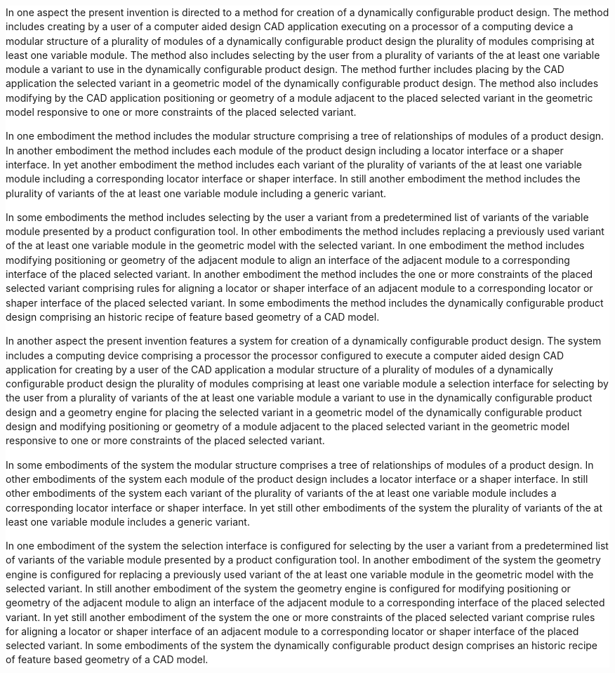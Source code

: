 In one aspect the present invention is directed to a method for creation of a dynamically configurable product design. The method includes creating by a user of a computer aided design CAD application executing on a processor of a computing device a modular structure of a plurality of modules of a dynamically configurable product design the plurality of modules comprising at least one variable module. The method also includes selecting by the user from a plurality of variants of the at least one variable module a variant to use in the dynamically configurable product design. The method further includes placing by the CAD application the selected variant in a geometric model of the dynamically configurable product design. The method also includes modifying by the CAD application positioning or geometry of a module adjacent to the placed selected variant in the geometric model responsive to one or more constraints of the placed selected variant.

In one embodiment the method includes the modular structure comprising a tree of relationships of modules of a product design. In another embodiment the method includes each module of the product design including a locator interface or a shaper interface. In yet another embodiment the method includes each variant of the plurality of variants of the at least one variable module including a corresponding locator interface or shaper interface. In still another embodiment the method includes the plurality of variants of the at least one variable module including a generic variant.

In some embodiments the method includes selecting by the user a variant from a predetermined list of variants of the variable module presented by a product configuration tool. In other embodiments the method includes replacing a previously used variant of the at least one variable module in the geometric model with the selected variant. In one embodiment the method includes modifying positioning or geometry of the adjacent module to align an interface of the adjacent module to a corresponding interface of the placed selected variant. In another embodiment the method includes the one or more constraints of the placed selected variant comprising rules for aligning a locator or shaper interface of an adjacent module to a corresponding locator or shaper interface of the placed selected variant. In some embodiments the method includes the dynamically configurable product design comprising an historic recipe of feature based geometry of a CAD model.

In another aspect the present invention features a system for creation of a dynamically configurable product design. The system includes a computing device comprising a processor the processor configured to execute a computer aided design CAD application for creating by a user of the CAD application a modular structure of a plurality of modules of a dynamically configurable product design the plurality of modules comprising at least one variable module a selection interface for selecting by the user from a plurality of variants of the at least one variable module a variant to use in the dynamically configurable product design and a geometry engine for placing the selected variant in a geometric model of the dynamically configurable product design and modifying positioning or geometry of a module adjacent to the placed selected variant in the geometric model responsive to one or more constraints of the placed selected variant.

In some embodiments of the system the modular structure comprises a tree of relationships of modules of a product design. In other embodiments of the system each module of the product design includes a locator interface or a shaper interface. In still other embodiments of the system each variant of the plurality of variants of the at least one variable module includes a corresponding locator interface or shaper interface. In yet still other embodiments of the system the plurality of variants of the at least one variable module includes a generic variant.

In one embodiment of the system the selection interface is configured for selecting by the user a variant from a predetermined list of variants of the variable module presented by a product configuration tool. In another embodiment of the system the geometry engine is configured for replacing a previously used variant of the at least one variable module in the geometric model with the selected variant. In still another embodiment of the system the geometry engine is configured for modifying positioning or geometry of the adjacent module to align an interface of the adjacent module to a corresponding interface of the placed selected variant. In yet still another embodiment of the system the one or more constraints of the placed selected variant comprise rules for aligning a locator or shaper interface of an adjacent module to a corresponding locator or shaper interface of the placed selected variant. In some embodiments of the system the dynamically configurable product design comprises an historic recipe of feature based geometry of a CAD model.

